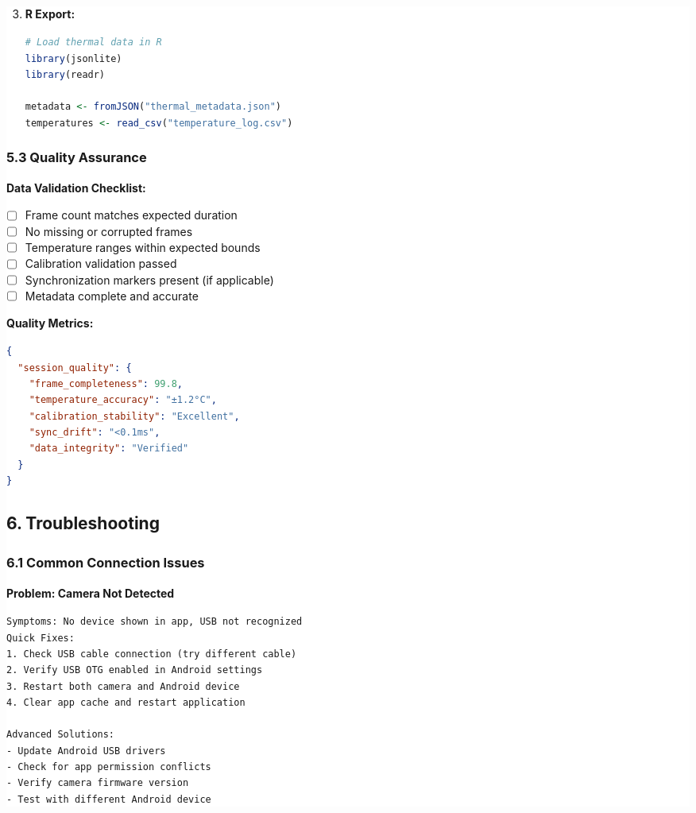 3. **R Export:**
   ```r
   # Load thermal data in R
   library(jsonlite)
   library(readr)
   
   metadata <- fromJSON("thermal_metadata.json")
   temperatures <- read_csv("temperature_log.csv")
   ```

### 5.3 Quality Assurance

**Data Validation Checklist:**
- [ ] Frame count matches expected duration
- [ ] No missing or corrupted frames
- [ ] Temperature ranges within expected bounds
- [ ] Calibration validation passed
- [ ] Synchronization markers present (if applicable)
- [ ] Metadata complete and accurate

**Quality Metrics:**
```json
{
  "session_quality": {
    "frame_completeness": 99.8,
    "temperature_accuracy": "±1.2°C",
    "calibration_stability": "Excellent",
    "sync_drift": "<0.1ms",
    "data_integrity": "Verified"
  }
}
```

## 6. Troubleshooting

### 6.1 Common Connection Issues

**Problem: Camera Not Detected**
```
Symptoms: No device shown in app, USB not recognized
Quick Fixes:
1. Check USB cable connection (try different cable)
2. Verify USB OTG enabled in Android settings
3. Restart both camera and Android device
4. Clear app cache and restart application

Advanced Solutions:
- Update Android USB drivers
- Check for app permission conflicts
- Verify camera firmware version
- Test with different Android device
```
